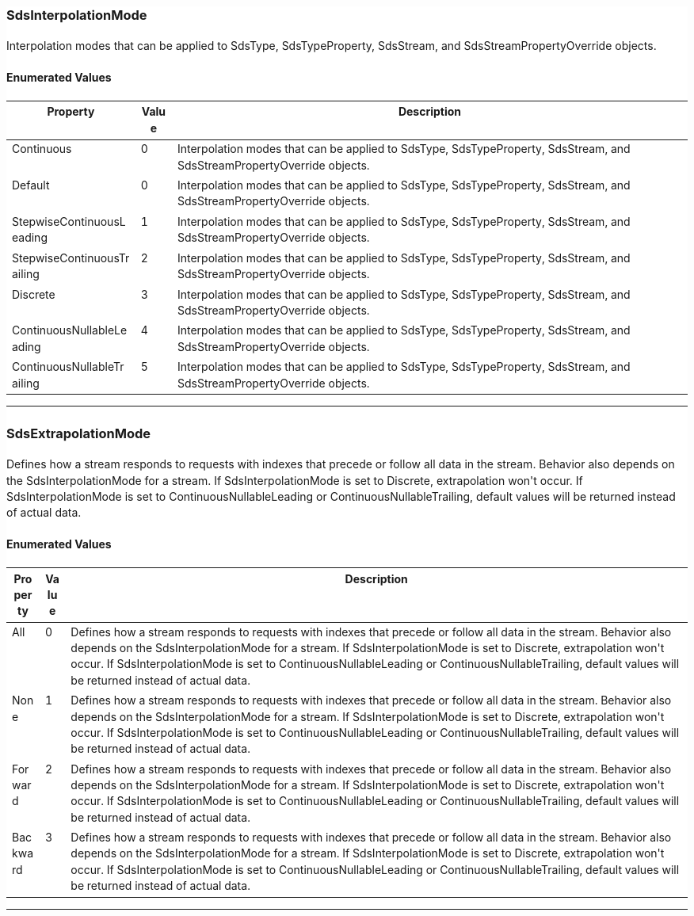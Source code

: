 
### SdsInterpolationMode

<a id="schemasdsinterpolationmode"></a>
<a id="schema_SdsInterpolationMode"></a>
<a id="tocSsdsinterpolationmode"></a>
<a id="tocssdsinterpolationmode"></a>

Interpolation modes that can be applied to SdsType, SdsTypeProperty, SdsStream, and SdsStreamPropertyOverride objects.

<h4>Enumerated Values</h4>

|Property|Value|Description|
|---|---|---|
|Continuous|0|Interpolation modes that can be applied to SdsType, SdsTypeProperty, SdsStream, and SdsStreamPropertyOverride objects.|
|Default|0|Interpolation modes that can be applied to SdsType, SdsTypeProperty, SdsStream, and SdsStreamPropertyOverride objects.|
|StepwiseContinuousLeading|1|Interpolation modes that can be applied to SdsType, SdsTypeProperty, SdsStream, and SdsStreamPropertyOverride objects.|
|StepwiseContinuousTrailing|2|Interpolation modes that can be applied to SdsType, SdsTypeProperty, SdsStream, and SdsStreamPropertyOverride objects.|
|Discrete|3|Interpolation modes that can be applied to SdsType, SdsTypeProperty, SdsStream, and SdsStreamPropertyOverride objects.|
|ContinuousNullableLeading|4|Interpolation modes that can be applied to SdsType, SdsTypeProperty, SdsStream, and SdsStreamPropertyOverride objects.|
|ContinuousNullableTrailing|5|Interpolation modes that can be applied to SdsType, SdsTypeProperty, SdsStream, and SdsStreamPropertyOverride objects.|

---

### SdsExtrapolationMode

<a id="schemasdsextrapolationmode"></a>
<a id="schema_SdsExtrapolationMode"></a>
<a id="tocSsdsextrapolationmode"></a>
<a id="tocssdsextrapolationmode"></a>

Defines how a stream responds to requests with indexes that precede or follow all data in the stream. Behavior also depends on the SdsInterpolationMode for a stream. If SdsInterpolationMode is set to Discrete, extrapolation won't occur. If SdsInterpolationMode is set to ContinuousNullableLeading or ContinuousNullableTrailing, default values will be returned instead of actual data.

<h4>Enumerated Values</h4>

|Property|Value|Description|
|---|---|---|
|All|0|Defines how a stream responds to requests with indexes that precede or follow all data in the stream. Behavior also depends on the SdsInterpolationMode for a stream. If SdsInterpolationMode is set to Discrete, extrapolation won't occur. If SdsInterpolationMode is set to ContinuousNullableLeading or ContinuousNullableTrailing, default values will be returned instead of actual data.|
|None|1|Defines how a stream responds to requests with indexes that precede or follow all data in the stream. Behavior also depends on the SdsInterpolationMode for a stream. If SdsInterpolationMode is set to Discrete, extrapolation won't occur. If SdsInterpolationMode is set to ContinuousNullableLeading or ContinuousNullableTrailing, default values will be returned instead of actual data.|
|Forward|2|Defines how a stream responds to requests with indexes that precede or follow all data in the stream. Behavior also depends on the SdsInterpolationMode for a stream. If SdsInterpolationMode is set to Discrete, extrapolation won't occur. If SdsInterpolationMode is set to ContinuousNullableLeading or ContinuousNullableTrailing, default values will be returned instead of actual data.|
|Backward|3|Defines how a stream responds to requests with indexes that precede or follow all data in the stream. Behavior also depends on the SdsInterpolationMode for a stream. If SdsInterpolationMode is set to Discrete, extrapolation won't occur. If SdsInterpolationMode is set to ContinuousNullableLeading or ContinuousNullableTrailing, default values will be returned instead of actual data.|

---
